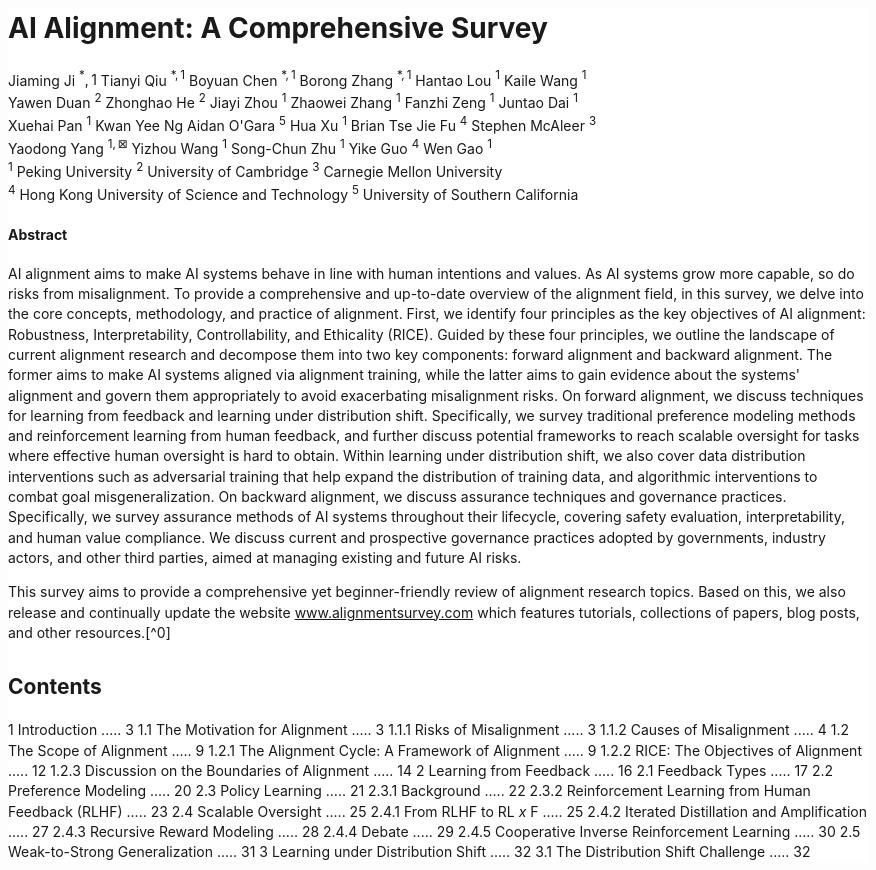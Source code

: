 # AI Alignment: A Comprehensive Survey 

Jiaming Ji ${ }^{*}, 1$ Tianyi Qiu ${ }^{*, 1}$ Boyuan Chen ${ }^{*, 1}$ Borong Zhang ${ }^{*, 1}$ Hantao Lou ${ }^{1}$ Kaile Wang ${ }^{1}$<br>Yawen Duan $^{2}$ Zhonghao He ${ }^{2}$ Jiayi Zhou ${ }^{1}$ Zhaowei Zhang ${ }^{1}$ Fanzhi Zeng ${ }^{1}$ Juntao Dai $^{1}$<br>Xuehai Pan ${ }^{1}$ Kwan Yee Ng Aidan O'Gara ${ }^{5}$ Hua Xu ${ }^{1}$ Brian Tse Jie Fu ${ }^{4}$ Stephen McAleer ${ }^{3}$<br>Yaodong Yang ${ }^{1, \boxtimes}$ Yizhou Wang ${ }^{1}$ Song-Chun Zhu ${ }^{1}$ Yike Guo ${ }^{4}$ Wen Gao ${ }^{1}$<br>${ }^{1}$ Peking University ${ }^{2}$ University of Cambridge ${ }^{3}$ Carnegie Mellon University<br>${ }^{4}$ Hong Kong University of Science and Technology ${ }^{5}$ University of Southern California


#### Abstract

AI alignment aims to make $\mathrm{AI}$ systems behave in line with human intentions and values. As AI systems grow more capable, so do risks from misalignment. To provide a comprehensive and up-to-date overview of the alignment field, in this survey, we delve into the core concepts, methodology, and practice of alignment. First, we identify four principles as the key objectives of AI alignment: Robustness, Interpretability, Controllability, and Ethicality (RICE). Guided by these four principles, we outline the landscape of current alignment research and decompose them into two key components: forward alignment and backward alignment. The former aims to make AI systems aligned via alignment training, while the latter aims to gain evidence about the systems' alignment and govern them appropriately to avoid exacerbating misalignment risks. On forward alignment, we discuss techniques for learning from feedback and learning under distribution shift. Specifically, we survey traditional preference modeling methods and reinforcement learning from human feedback, and further discuss potential frameworks to reach scalable oversight for tasks where effective human oversight is hard to obtain. Within learning under distribution shift, we also cover data distribution interventions such as adversarial training that help expand the distribution of training data, and algorithmic interventions to combat goal misgeneralization. On backward alignment, we discuss assurance techniques and governance practices. Specifically, we survey assurance methods of AI systems throughout their lifecycle, covering safety evaluation, interpretability, and human value compliance. We discuss current and prospective governance practices adopted by governments, industry actors, and other third parties, aimed at managing existing and future AI risks.


This survey aims to provide a comprehensive yet beginner-friendly review of alignment research topics. Based on this, we also release and continually update the website www.alignmentsurvey.com which features tutorials, collections of papers, blog posts, and other resources.[^0]

## Contents

1 Introduction ..... 3
1.1 The Motivation for Alignment ..... 3
1.1.1 Risks of Misalignment ..... 3
1.1.2 Causes of Misalignment ..... 4
1.2 The Scope of Alignment ..... 9
1.2.1 The Alignment Cycle: A Framework of Alignment ..... 9
1.2.2 RICE: The Objectives of Alignment ..... 12
1.2.3 Discussion on the Boundaries of Alignment ..... 14
2 Learning from Feedback ..... 16
2.1 Feedback Types ..... 17
2.2 Preference Modeling ..... 20
2.3 Policy Learning ..... 21
2.3.1 Background ..... 22
2.3.2 Reinforcement Learning from Human Feedback (RLHF) ..... 23
2.4 Scalable Oversight ..... 25
2.4.1 From RLHF to RL $x \mathrm{~F}$ ..... 25
2.4.2 Iterated Distillation and Amplification ..... 27
2.4.3 Recursive Reward Modeling ..... 28
2.4.4 Debate ..... 29
2.4.5 Cooperative Inverse Reinforcement Learning ..... 30
2.5 Weak-to-Strong Generalization ..... 31
3 Learning under Distribution Shift ..... 32
3.1 The Distribution Shift Challenge ..... 32